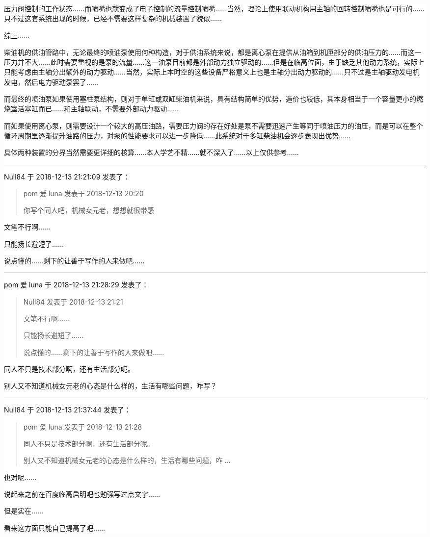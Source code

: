 压力阀控制的工作状态……而喷嘴也就变成了电子控制的流量控制喷嘴……当然，理论上使用联动机构用主轴的回转控制喷嘴也是可行的……只不过这套系统出现的时候，已经不需要这样复杂的机械装置了貌似……

综上……

柴油机的供油管路中，无论最终的喷油泵使用何种构造，对于供油系统来说，都是离心泵在提供从油箱到机匣部分的供油压力的……而这一压力并不大……此时需要重视的是泵的流量……这一油泵目前都是外部动力独立驱动的……但是在临高位面，由于缺乏其他动力系统，实际上只能考虑由主轴分出额外的动力驱动……当然，实际上本时空的这些设备严格意义上也是主轴分出动力驱动的……只不过是主轴驱动发电机发电，然后电力驱动泵罢了……

而最终的喷油泵如果使用塞柱泵结构，则对于单缸或双缸柴油机来说，具有结构简单的优势，造价也较低，其本身相当于一个容量更小的燃烧室活塞缸而已……和主轴联动，不需要外部动力驱动……

而如果使用离心泵，则需要设计一个较大的高压油路，需要压力阀的存在好处是泵不需要迅速产生等同于喷油压力的油压，而是可以在整个循环周期里逐渐提升油路的压力，对泵的性能要求可以进一步降低……此系统对于多缸柴油机会逐步表现出优势……

具体两种装置的分界当然需要更详细的核算……本人学艺不精……就不深入了……以上仅供参考……

---

Null84 于 2018-12-13 21:21:09 发表了：

> pom 爱 luna 发表于 2018-12-13 20:20
>
> 你写个同人吧，机械女元老，想想就很带感

文笔不行啊……

只能扬长避短了……

说点懂的……剩下的让善于写作的人来做吧……

---

pom 爱 luna 于 2018-12-13 21:28:29 发表了：

> Null84 发表于 2018-12-13 21:21
>
> 文笔不行啊……
>
> 只能扬长避短了……
>
> 说点懂的……剩下的让善于写作的人来做吧……

同人不只是技术部分啊，还有生活部分呢。

别人又不知道机械女元老的心态是什么样的，生活有哪些问题，咋写？

---

Null84 于 2018-12-13 21:37:44 发表了：

> pom 爱 luna 发表于 2018-12-13 21:28
>
> 同人不只是技术部分啊，还有生活部分呢。
>
> 别人又不知道机械女元老的心态是什么样的，生活有哪些问题，咋 ...

也对呢……

说起来之前在百度临高启明吧也勉强写过点文字……

但是实在……

看来这方面只能自己提高了吧……
